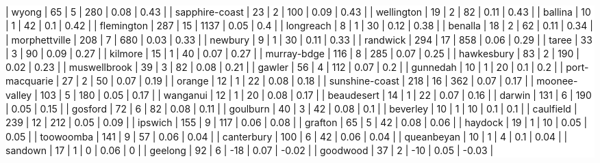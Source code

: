 | wyong                      |     65 |      5 |      280 | 0.08 |  0.43 |
| sapphire-coast             |     23 |      2 |      100 | 0.09 |  0.43 |
| wellington                 |     19 |      2 |       82 | 0.11 |  0.43 |
| ballina                    |     10 |      1 |       42 | 0.1  |  0.42 |
| flemington                 |    287 |     15 |     1137 | 0.05 |  0.4  |
| longreach                  |      8 |      1 |       30 | 0.12 |  0.38 |
| benalla                    |     18 |      2 |       62 | 0.11 |  0.34 |
| morphettville              |    208 |      7 |      680 | 0.03 |  0.33 |
| newbury                    |      9 |      1 |       30 | 0.11 |  0.33 |
| randwick                   |    294 |     17 |      858 | 0.06 |  0.29 |
| taree                      |     33 |      3 |       90 | 0.09 |  0.27 |
| kilmore                    |     15 |      1 |       40 | 0.07 |  0.27 |
| murray-bdge                |    116 |      8 |      285 | 0.07 |  0.25 |
| hawkesbury                 |     83 |      2 |      190 | 0.02 |  0.23 |
| muswellbrook               |     39 |      3 |       82 | 0.08 |  0.21 |
| gawler                     |     56 |      4 |      112 | 0.07 |  0.2  |
| gunnedah                   |     10 |      1 |       20 | 0.1  |  0.2  |
| port-macquarie             |     27 |      2 |       50 | 0.07 |  0.19 |
| orange                     |     12 |      1 |       22 | 0.08 |  0.18 |
| sunshine-coast             |    218 |     16 |      362 | 0.07 |  0.17 |
| moonee-valley              |    103 |      5 |      180 | 0.05 |  0.17 |
| wanganui                   |     12 |      1 |       20 | 0.08 |  0.17 |
| beaudesert                 |     14 |      1 |       22 | 0.07 |  0.16 |
| darwin                     |    131 |      6 |      190 | 0.05 |  0.15 |
| gosford                    |     72 |      6 |       82 | 0.08 |  0.11 |
| goulburn                   |     40 |      3 |       42 | 0.08 |  0.1  |
| beverley                   |     10 |      1 |       10 | 0.1  |  0.1  |
| caulfield                  |    239 |     12 |      212 | 0.05 |  0.09 |
| ipswich                    |    155 |      9 |      117 | 0.06 |  0.08 |
| grafton                    |     65 |      5 |       42 | 0.08 |  0.06 |
| haydock                    |     19 |      1 |       10 | 0.05 |  0.05 |
| toowoomba                  |    141 |      9 |       57 | 0.06 |  0.04 |
| canterbury                 |    100 |      6 |       42 | 0.06 |  0.04 |
| queanbeyan                 |     10 |      1 |        4 | 0.1  |  0.04 |
| sandown                    |     17 |      1 |        0 | 0.06 |  0    |
| geelong                    |     92 |      6 |      -18 | 0.07 | -0.02 |
| goodwood                   |     37 |      2 |      -10 | 0.05 | -0.03 |